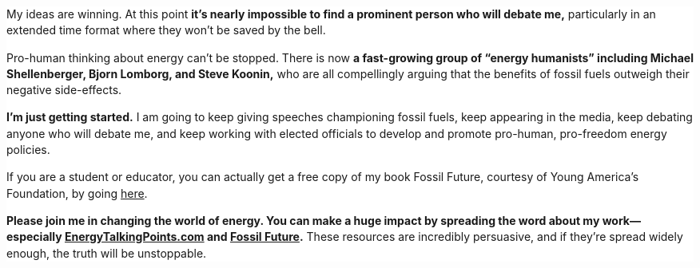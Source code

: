 My ideas are winning. At this point **it’s nearly impossible to find a prominent person who will debate me,** particularly in an extended time format where they won’t be saved by the bell.

Pro-human thinking about energy can’t be stopped. There is now **a fast-growing group of “energy humanists” including Michael Shellenberger, Bjorn Lomborg, and Steve Koonin,** who are all compellingly arguing that the benefits of fossil fuels outweigh their negative side-effects.

**I’m just getting started.** I am going to keep giving speeches championing fossil fuels, keep appearing in the media, keep debating anyone who will debate me, and keep working with elected officials to develop and promote pro-human, pro-freedom energy policies.

If you are a student or educator, you can actually get a free copy of my book Fossil Future, courtesy of Young America’s Foundation, by going [here](https://www.yaf.org/fossilfuture/).

**Please join me in changing the world of energy. You can make a huge impact by spreading the word about my work—especially [EnergyTalkingPoints.com](http://energytalkingpoints.com/) and [Fossil Future](http://fossilfuture.com/).** These resources are incredibly persuasive, and if they’re spread widely enough, the truth will be unstoppable.